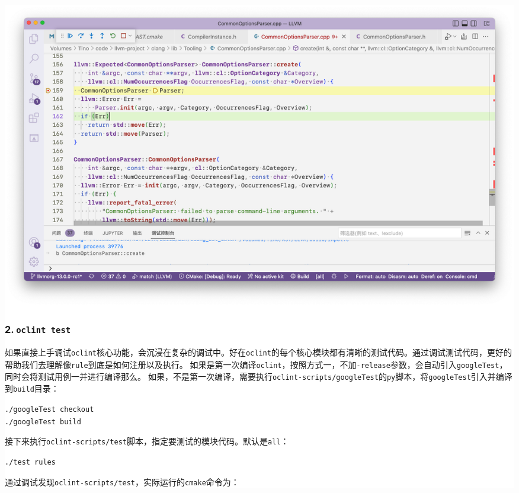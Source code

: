 ![-c500](media/AST/16618555718679.png)

### 2. `oclint test`
如果直接上手调试`oclint`核心功能，会沉浸在复杂的调试中。好在`oclint`的每个核心模块都有清晰的测试代码。通过调试测试代码，更好的帮助我们去理解像`rule`到底是如何注册以及执行。
如果是第一次编译`oclint`，按照方式一，不加`-release`参数，会自动引入`googleTest`，同时会将测试用例一并进行编译那么。
如果，不是第一次编译，需要执行`oclint-scripts/googleTest`的`py`脚本，将`googleTest`引入并编译到`build`目录：
```sh
./googleTest checkout
./googleTest build
```
接下来执行`oclint-scripts/test`脚本，指定要测试的模块代码。默认是`all`：
```sh
./test rules
```
通过调试发现`oclint-scripts/test`，实际运行的`cmake`命令为：
